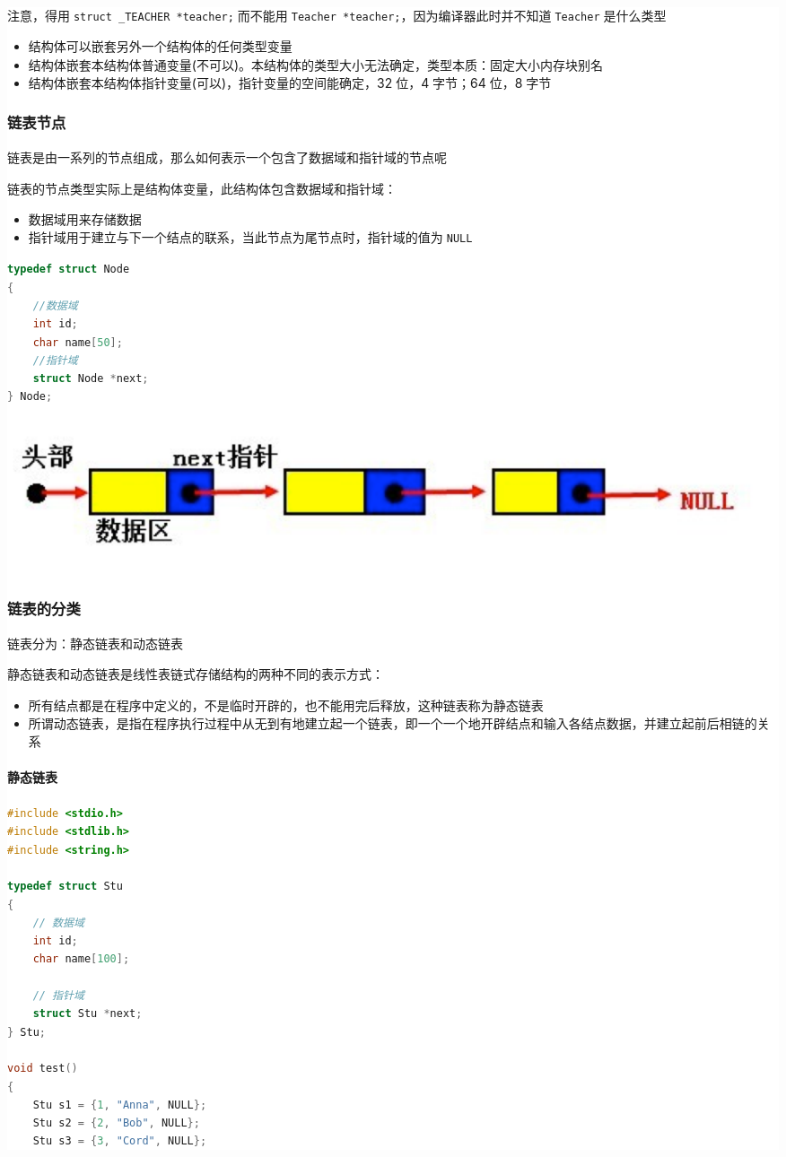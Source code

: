 注意，得用 `struct _TEACHER *teacher;` 而不能用 `Teacher *teacher;`，因为编译器此时并不知道 `Teacher` 是什么类型

* 结构体可以嵌套另外一个结构体的任何类型变量
* 结构体嵌套本结构体普通变量(不可以)。本结构体的类型大小无法确定，类型本质：固定大小内存块别名
* 结构体嵌套本结构体指针变量(可以)，指针变量的空间能确定，32 位，4 字节；64 位，8 字节

### 链表节点

链表是由一系列的节点组成，那么如何表示一个包含了数据域和指针域的节点呢

链表的节点类型实际上是结构体变量，此结构体包含数据域和指针域：

* 数据域用来存储数据
* 指针域用于建立与下一个结点的联系，当此节点为尾节点时，指针域的值为 `NULL`

```c
typedef struct Node
{
    //数据域
    int id;
    char name[50];
    //指针域
    struct Node *next;
} Node;
```

![](../photos/part7/2.png)

### 链表的分类

链表分为：静态链表和动态链表

静态链表和动态链表是线性表链式存储结构的两种不同的表示方式：

* 所有结点都是在程序中定义的，不是临时开辟的，也不能用完后释放，这种链表称为静态链表
* 所谓动态链表，是指在程序执行过程中从无到有地建立起一个链表，即一个一个地开辟结点和输入各结点数据，并建立起前后相链的关系

#### 静态链表

```c
#include <stdio.h>
#include <stdlib.h>
#include <string.h>

typedef struct Stu
{
    // 数据域
    int id;
    char name[100];

    // 指针域
    struct Stu *next;
} Stu;

void test()
{
    Stu s1 = {1, "Anna", NULL};
    Stu s2 = {2, "Bob", NULL};
    Stu s3 = {3, "Cord", NULL};
```